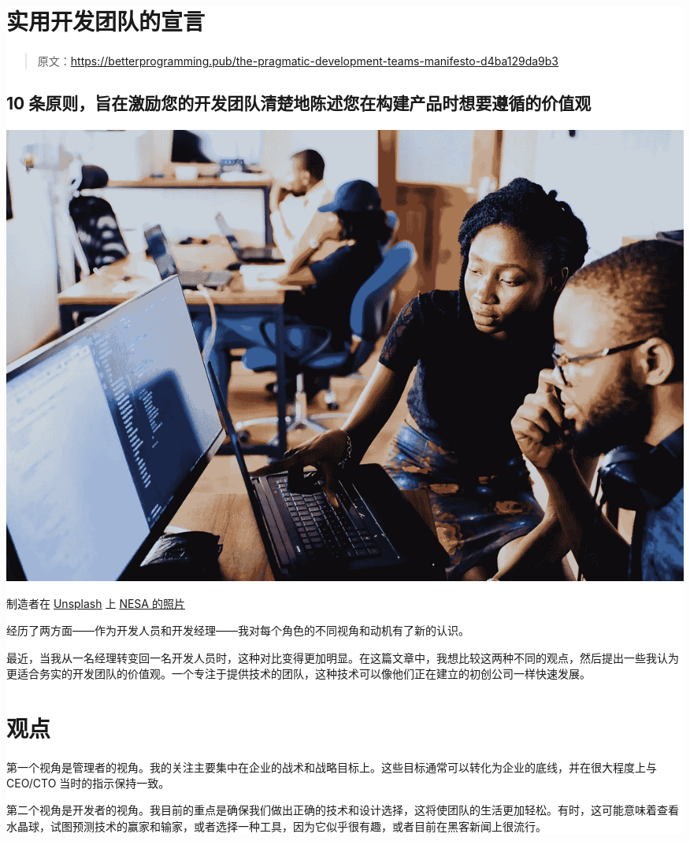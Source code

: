 # 实用开发团队的宣言

> 原文：<https://betterprogramming.pub/the-pragmatic-development-teams-manifesto-d4ba129da9b3>

## 10 条原则，旨在激励您的开发团队清楚地陈述您在构建产品时想要遵循的价值观

![](img/e9a4cb83ba120d056049a95c85460bd5.png)

制造者在 [Unsplash](https://unsplash.com/search/photos/development-team?utm_source=unsplash&utm_medium=referral&utm_content=creditCopyText) 上 [NESA 的照片](https://unsplash.com/@nesabymakers?utm_source=unsplash&utm_medium=referral&utm_content=creditCopyText)

经历了两方面——作为开发人员和开发经理——我对每个角色的不同视角和动机有了新的认识。

最近，当我从一名经理转变回一名开发人员时，这种对比变得更加明显。在这篇文章中，我想比较这两种不同的观点，然后提出一些我认为更适合务实的开发团队的价值观。一个专注于提供技术的团队，这种技术可以像他们正在建立的初创公司一样快速发展。

# 观点

第一个视角是管理者的视角。我的关注主要集中在企业的战术和战略目标上。这些目标通常可以转化为企业的底线，并在很大程度上与 CEO/CTO 当时的指示保持一致。

第二个视角是开发者的视角。我目前的重点是确保我们做出正确的技术和设计选择，这将使团队的生活更加轻松。有时，这可能意味着查看水晶球，试图预测技术的赢家和输家，或者选择一种工具，因为它似乎很有趣，或者目前在黑客新闻上很流行。
